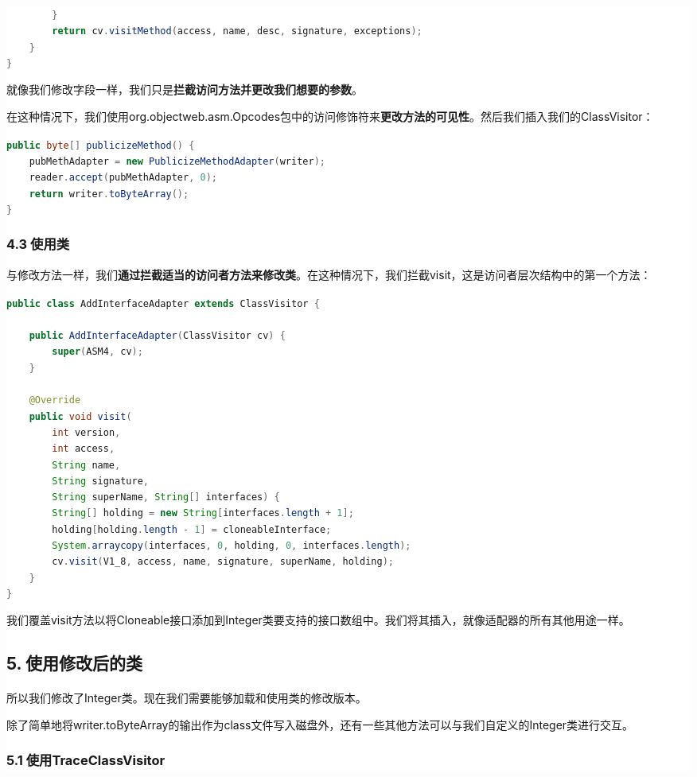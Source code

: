 ```java
		}
		return cv.visitMethod(access, name, desc, signature, exceptions);
	}
}
```

就像我们修改字段一样，我们只是**拦截访问方法并更改我们想要的参数**。

在这种情况下，我们使用org.objectweb.asm.Opcodes包中的访问修饰符来**更改方法的可见性**。然后我们插入我们的ClassVisitor：

```java
public byte[] publicizeMethod() {
    pubMethAdapter = new PublicizeMethodAdapter(writer);
    reader.accept(pubMethAdapter, 0);
    return writer.toByteArray();
}
```

### 4.3 使用类

与修改方法一样，我们**通过拦截适当的访问者方法来修改类**。在这种情况下，我们拦截visit，这是访问者层次结构中的第一个方法：

```java
public class AddInterfaceAdapter extends ClassVisitor {

	public AddInterfaceAdapter(ClassVisitor cv) {
		super(ASM4, cv);
	}

	@Override
	public void visit(
		int version,
		int access,
		String name,
		String signature,
		String superName, String[] interfaces) {
		String[] holding = new String[interfaces.length + 1];
		holding[holding.length - 1] = cloneableInterface;
		System.arraycopy(interfaces, 0, holding, 0, interfaces.length);
		cv.visit(V1_8, access, name, signature, superName, holding);
	}
}
```

我们覆盖visit方法以将Cloneable接口添加到Integer类要支持的接口数组中。我们将其插入，就像适配器的所有其他用途一样。

## 5. 使用修改后的类

所以我们修改了Integer类。现在我们需要能够加载和使用类的修改版本。

除了简单地将writer.toByteArray的输出作为class文件写入磁盘外，还有一些其他方法可以与我们自定义的Integer类进行交互。

### 5.1 使用TraceClassVisitor
